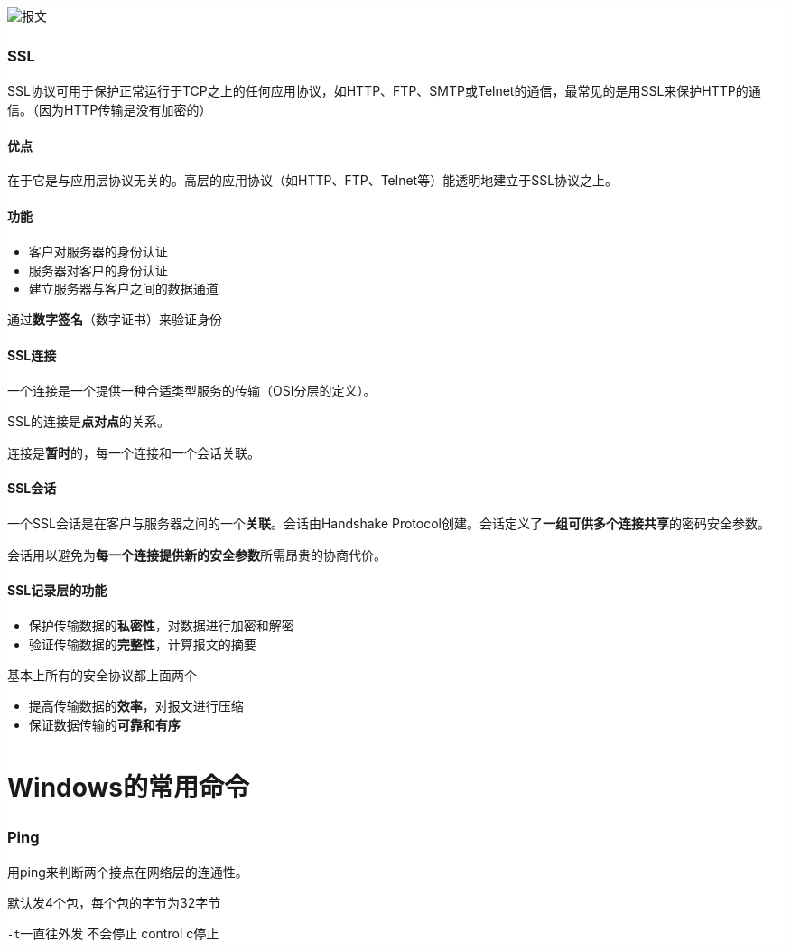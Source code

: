 

![报文](D:\study\SCSA\image\报文.png)

###  SSL

SSL协议可用于保护正常运行于TCP之上的任何应用协议，如HTTP、FTP、SMTP或Telnet的通信，最常见的是用SSL来保护HTTP的通信。（因为HTTP传输是没有加密的）

#### 优点

在于它是与应用层协议无关的。高层的应用协议（如HTTP、FTP、Telnet等）能透明地建立于SSL协议之上。

#### 功能

- 客户对服务器的身份认证
- 服务器对客户的身份认证
- 建立服务器与客户之间的数据通道

通过**数字签名**（数字证书）来验证身份

#### **SSL**连接

一个连接是一个提供一种合适类型服务的传输（OSI分层的定义）。

SSL的连接是**点对点**的关系。

连接是**暂时**的，每一个连接和一个会话关联。

#### **SSL**会话

一个SSL会话是在客户与服务器之间的一个**关联**。会话由Handshake Protocol创建。会话定义了**一组可供多个连接共享**的密码安全参数。

会话用以避免为**每一个连接提供新的安全参数**所需昂贵的协商代价。

#### SSL记录层的功能

- 保护传输数据的**私密性**，对数据进行加密和解密
- 验证传输数据的**完整性**，计算报文的摘要

基本上所有的安全协议都上面两个

- 提高传输数据的**效率**，对报文进行压缩
- 保证数据传输的**可靠和有序**





# Windows的常用命令

### Ping

用ping来判断两个接点在网络层的连通性。

默认发4个包，每个包的字节为32字节



`-t`一直往外发 不会停止 control c停止
